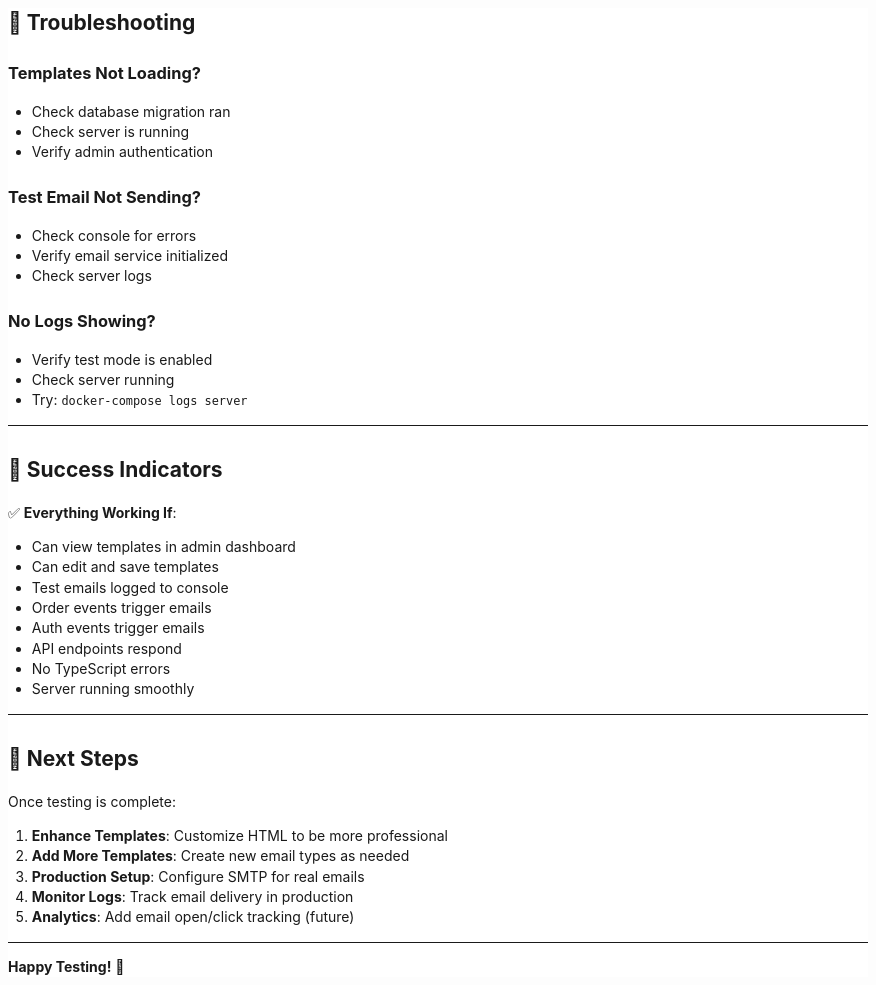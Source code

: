 ## 🐛 Troubleshooting

### Templates Not Loading?
- Check database migration ran
- Check server is running
- Verify admin authentication

### Test Email Not Sending?
- Check console for errors
- Verify email service initialized
- Check server logs

### No Logs Showing?
- Verify test mode is enabled
- Check server running
- Try: `docker-compose logs server`

---

## 🎯 Success Indicators

✅ **Everything Working If**:
- Can view templates in admin dashboard
- Can edit and save templates
- Test emails logged to console
- Order events trigger emails
- Auth events trigger emails
- API endpoints respond
- No TypeScript errors
- Server running smoothly

---

## 🚀 Next Steps

Once testing is complete:

1. **Enhance Templates**: Customize HTML to be more professional
2. **Add More Templates**: Create new email types as needed
3. **Production Setup**: Configure SMTP for real emails
4. **Monitor Logs**: Track email delivery in production
5. **Analytics**: Add email open/click tracking (future)

---

**Happy Testing!** 🧪

